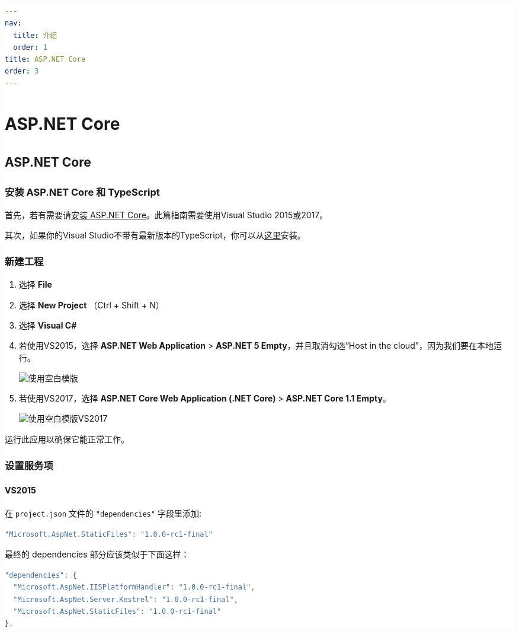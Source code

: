 ```yaml
---
nav:
  title: 介绍
  order: 1
title: ASP.NET Core
order: 3
---
```


# ASP.NET Core

## ASP.NET Core

### 安装 ASP.NET Core 和 TypeScript

首先，若有需要请[安装 ASP.NET Core](https://get.asp.net)。此篇指南需要使用Visual Studio 2015或2017。

其次，如果你的Visual Studio不带有最新版本的TypeScript，你可以从[这里](http://www.microsoft.com/en-us/download/details.aspx?id=48593)安装。

### 新建工程

1. 选择 **File**
2. 选择 **New Project** （Ctrl + Shift + N）
3. 选择 **Visual C\#**
4. 若使用VS2015，选择 **ASP.NET Web Application** &gt; **ASP.NET 5 Empty**，并且取消勾选“Host in the cloud”，因为我们要在本地运行。

   ![&#x4F7F;&#x7528;&#x7A7A;&#x767D;&#x6A21;&#x7248;](../assets/images/tutorials/aspnet/new-asp-project-empty.png)

5. 若使用VS2017，选择 **ASP.NET Core Web Application (.NET Core)** &gt; **ASP.NET Core 1.1 Empty**。

   ![&#x4F7F;&#x7528;&#x7A7A;&#x767D;&#x6A21;&#x7248;VS2017](../assets/images/tutorials/aspnet/new-asp-project-empty-17.png)

运行此应用以确保它能正常工作。

### 设置服务项

#### VS2015

在 `project.json` 文件的 `"dependencies"` 字段里添加:

```javascript
"Microsoft.AspNet.StaticFiles": "1.0.0-rc1-final"
```

最终的 dependencies 部分应该类似于下面这样：

```javascript
"dependencies": {
  "Microsoft.AspNet.IISPlatformHandler": "1.0.0-rc1-final",
  "Microsoft.AspNet.Server.Kestrel": "1.0.0-rc1-final",
  "Microsoft.AspNet.StaticFiles": "1.0.0-rc1-final"
},
```
